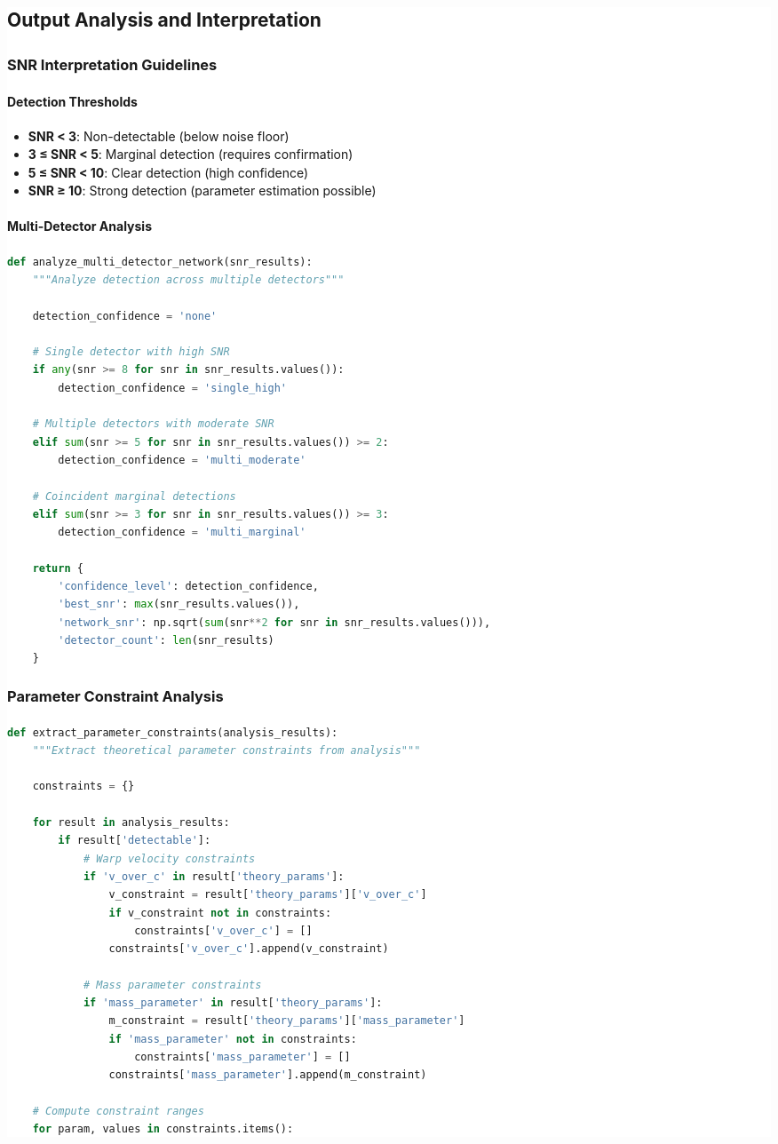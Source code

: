 ## Output Analysis and Interpretation

### SNR Interpretation Guidelines

#### Detection Thresholds
- **SNR < 3**: Non-detectable (below noise floor)
- **3 ≤ SNR < 5**: Marginal detection (requires confirmation)
- **5 ≤ SNR < 10**: Clear detection (high confidence)
- **SNR ≥ 10**: Strong detection (parameter estimation possible)

#### Multi-Detector Analysis
```python
def analyze_multi_detector_network(snr_results):
    """Analyze detection across multiple detectors"""
    
    detection_confidence = 'none'
    
    # Single detector with high SNR
    if any(snr >= 8 for snr in snr_results.values()):
        detection_confidence = 'single_high'
    
    # Multiple detectors with moderate SNR
    elif sum(snr >= 5 for snr in snr_results.values()) >= 2:
        detection_confidence = 'multi_moderate'
    
    # Coincident marginal detections
    elif sum(snr >= 3 for snr in snr_results.values()) >= 3:
        detection_confidence = 'multi_marginal'
    
    return {
        'confidence_level': detection_confidence,
        'best_snr': max(snr_results.values()),
        'network_snr': np.sqrt(sum(snr**2 for snr in snr_results.values())),
        'detector_count': len(snr_results)
    }
```

### Parameter Constraint Analysis

```python
def extract_parameter_constraints(analysis_results):
    """Extract theoretical parameter constraints from analysis"""
    
    constraints = {}
    
    for result in analysis_results:
        if result['detectable']:
            # Warp velocity constraints
            if 'v_over_c' in result['theory_params']:
                v_constraint = result['theory_params']['v_over_c']
                if v_constraint not in constraints:
                    constraints['v_over_c'] = []
                constraints['v_over_c'].append(v_constraint)
            
            # Mass parameter constraints
            if 'mass_parameter' in result['theory_params']:
                m_constraint = result['theory_params']['mass_parameter']
                if 'mass_parameter' not in constraints:
                    constraints['mass_parameter'] = []
                constraints['mass_parameter'].append(m_constraint)
    
    # Compute constraint ranges
    for param, values in constraints.items():
```